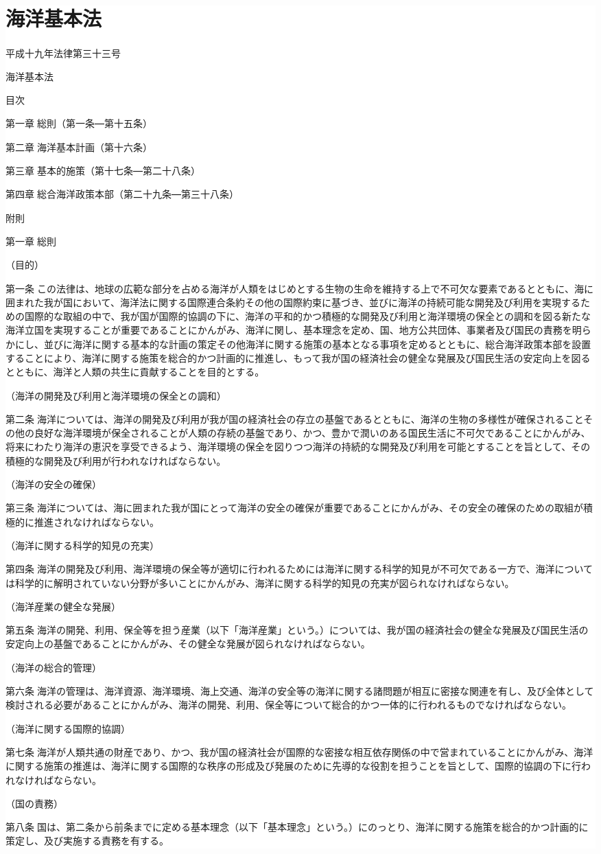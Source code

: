 # 海洋基本法

平成十九年法律第三十三号

海洋基本法

目次

第一章 総則（第一条―第十五条）

第二章 海洋基本計画（第十六条）

第三章 基本的施策（第十七条―第二十八条）

第四章 総合海洋政策本部（第二十九条―第三十八条）

附則

第一章 総則

（目的）

第一条 この法律は、地球の広範な部分を占める海洋が人類をはじめとする生物の生命を維持する上で不可欠な要素であるとともに、海に囲まれた我が国において、海洋法に関する国際連合条約その他の国際約束に基づき、並びに海洋の持続可能な開発及び利用を実現するための国際的な取組の中で、我が国が国際的協調の下に、海洋の平和的かつ積極的な開発及び利用と海洋環境の保全との調和を図る新たな海洋立国を実現することが重要であることにかんがみ、海洋に関し、基本理念を定め、国、地方公共団体、事業者及び国民の責務を明らかにし、並びに海洋に関する基本的な計画の策定その他海洋に関する施策の基本となる事項を定めるとともに、総合海洋政策本部を設置することにより、海洋に関する施策を総合的かつ計画的に推進し、もって我が国の経済社会の健全な発展及び国民生活の安定向上を図るとともに、海洋と人類の共生に貢献することを目的とする。

（海洋の開発及び利用と海洋環境の保全との調和）

第二条 海洋については、海洋の開発及び利用が我が国の経済社会の存立の基盤であるとともに、海洋の生物の多様性が確保されることその他の良好な海洋環境が保全されることが人類の存続の基盤であり、かつ、豊かで潤いのある国民生活に不可欠であることにかんがみ、将来にわたり海洋の恵沢を享受できるよう、海洋環境の保全を図りつつ海洋の持続的な開発及び利用を可能とすることを旨として、その積極的な開発及び利用が行われなければならない。

（海洋の安全の確保）

第三条 海洋については、海に囲まれた我が国にとって海洋の安全の確保が重要であることにかんがみ、その安全の確保のための取組が積極的に推進されなければならない。

（海洋に関する科学的知見の充実）

第四条 海洋の開発及び利用、海洋環境の保全等が適切に行われるためには海洋に関する科学的知見が不可欠である一方で、海洋については科学的に解明されていない分野が多いことにかんがみ、海洋に関する科学的知見の充実が図られなければならない。

（海洋産業の健全な発展）

第五条 海洋の開発、利用、保全等を担う産業（以下「海洋産業」という。）については、我が国の経済社会の健全な発展及び国民生活の安定向上の基盤であることにかんがみ、その健全な発展が図られなければならない。

（海洋の総合的管理）

第六条 海洋の管理は、海洋資源、海洋環境、海上交通、海洋の安全等の海洋に関する諸問題が相互に密接な関連を有し、及び全体として検討される必要があることにかんがみ、海洋の開発、利用、保全等について総合的かつ一体的に行われるものでなければならない。

（海洋に関する国際的協調）

第七条 海洋が人類共通の財産であり、かつ、我が国の経済社会が国際的な密接な相互依存関係の中で営まれていることにかんがみ、海洋に関する施策の推進は、海洋に関する国際的な秩序の形成及び発展のために先導的な役割を担うことを旨として、国際的協調の下に行われなければならない。

（国の責務）

第八条 国は、第二条から前条までに定める基本理念（以下「基本理念」という。）にのっとり、海洋に関する施策を総合的かつ計画的に策定し、及び実施する責務を有する。
